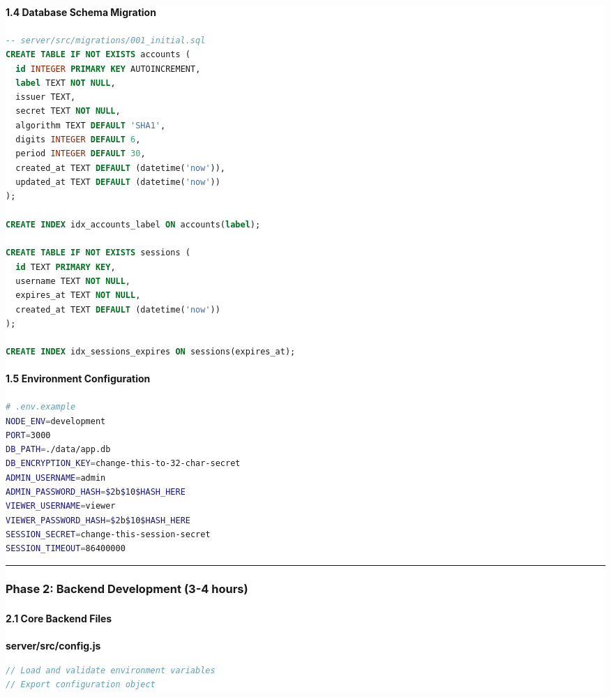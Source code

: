 #### 1.4 Database Schema Migration
```sql
-- server/src/migrations/001_initial.sql
CREATE TABLE IF NOT EXISTS accounts (
  id INTEGER PRIMARY KEY AUTOINCREMENT,
  label TEXT NOT NULL,
  issuer TEXT,
  secret TEXT NOT NULL,
  algorithm TEXT DEFAULT 'SHA1',
  digits INTEGER DEFAULT 6,
  period INTEGER DEFAULT 30,
  created_at TEXT DEFAULT (datetime('now')),
  updated_at TEXT DEFAULT (datetime('now'))
);

CREATE INDEX idx_accounts_label ON accounts(label);

CREATE TABLE IF NOT EXISTS sessions (
  id TEXT PRIMARY KEY,
  username TEXT NOT NULL,
  expires_at TEXT NOT NULL,
  created_at TEXT DEFAULT (datetime('now'))
);

CREATE INDEX idx_sessions_expires ON sessions(expires_at);
```

#### 1.5 Environment Configuration
```bash
# .env.example
NODE_ENV=development
PORT=3000
DB_PATH=./data/app.db
DB_ENCRYPTION_KEY=change-this-to-32-char-secret
ADMIN_USERNAME=admin
ADMIN_PASSWORD_HASH=$2b$10$HASH_HERE
VIEWER_USERNAME=viewer
VIEWER_PASSWORD_HASH=$2b$10$HASH_HERE
SESSION_SECRET=change-this-session-secret
SESSION_TIMEOUT=86400000
```

---

### Phase 2: Backend Development (3-4 hours)

#### 2.1 Core Backend Files

**server/src/config.js**
```javascript
// Load and validate environment variables
// Export configuration object
```

